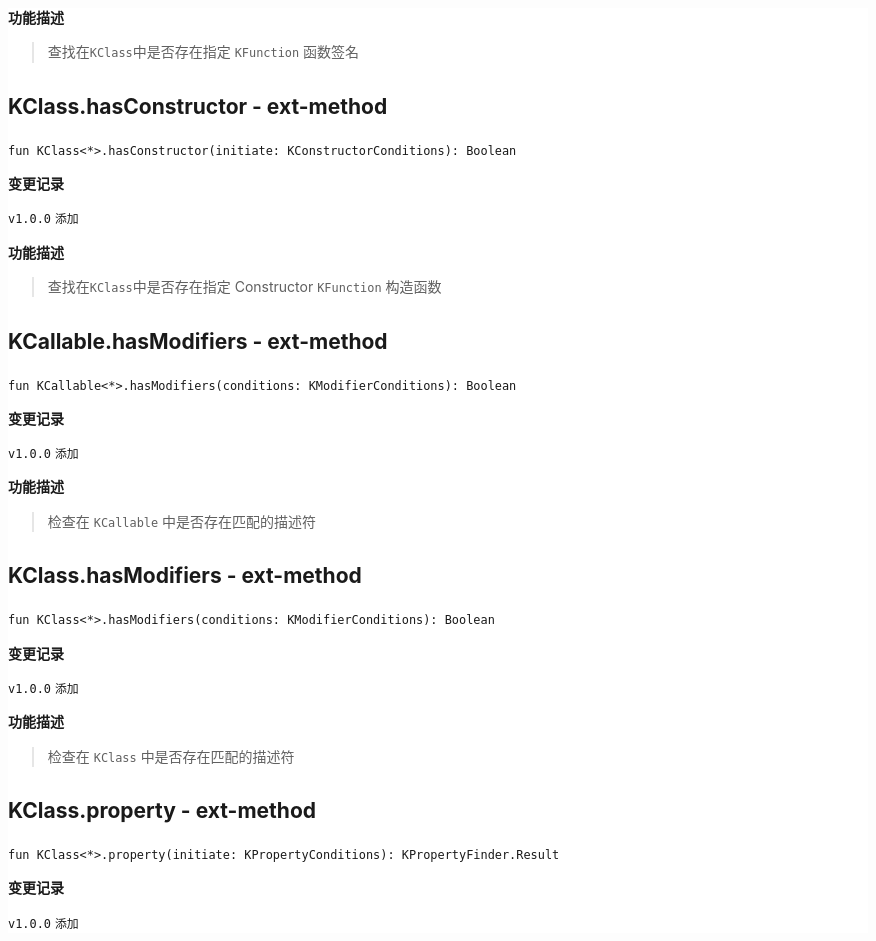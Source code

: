 **功能描述**

> 查找在`KClass`中是否存在指定 `KFunction` 函数签名

## KClass.hasConstructor <span class="symbol">- ext-method</span>

```kotlin:no-line-numbers
fun KClass<*>.hasConstructor(initiate: KConstructorConditions): Boolean
```

**变更记录**

`v1.0.0` `添加`

**功能描述**

> 查找在`KClass`中是否存在指定 Constructor `KFunction` 构造函数

## KCallable.hasModifiers <span class="symbol">- ext-method</span>

```kotlin:no-line-numbers
fun KCallable<*>.hasModifiers(conditions: KModifierConditions): Boolean
```

**变更记录**

`v1.0.0` `添加`

**功能描述**

> 检查在 `KCallable` 中是否存在匹配的描述符

## KClass.hasModifiers <span class="symbol">- ext-method</span>

```kotlin:no-line-numbers
fun KClass<*>.hasModifiers(conditions: KModifierConditions): Boolean
```

**变更记录**

`v1.0.0` `添加`

**功能描述**

> 检查在 `KClass` 中是否存在匹配的描述符

## KClass.property <span class="symbol">- ext-method</span>

```kotlin:no-line-numbers
fun KClass<*>.property(initiate: KPropertyConditions): KPropertyFinder.Result
```

**变更记录**

`v1.0.0` `添加`
